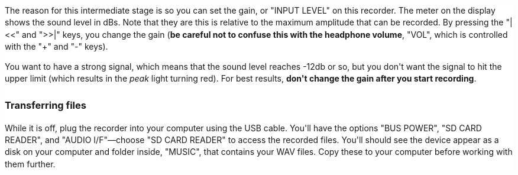 The reason for this intermediate stage is so you can set the gain, or "INPUT LEVEL" on this recorder. The meter on the display shows the sound level in dBs. Note that they are this is relative to the maximum amplitude that can be recorded. By pressing the "|<<" and ">>|" keys, you change the gain (**be careful not to confuse this with the headphone volume**, "VOL", which is controlled with the "+" and "-" keys).

You want to have a strong signal, which means that the sound level reaches -12db or so, but you don't want the signal to hit the upper limit (which results in the _peak_ light turning red). For best results, **don't change the gain after you start recording**.

### Transferring files

While it is off, plug the recorder into your computer using the USB cable. You'll have the options "BUS POWER", "SD CARD READER", and "AUDIO I/F"—choose "SD CARD READER" to access the recorded files. You'll should see the device appear as a disk on your computer and folder inside, "MUSIC", that contains your WAV files. Copy these to your computer before working with them further.
